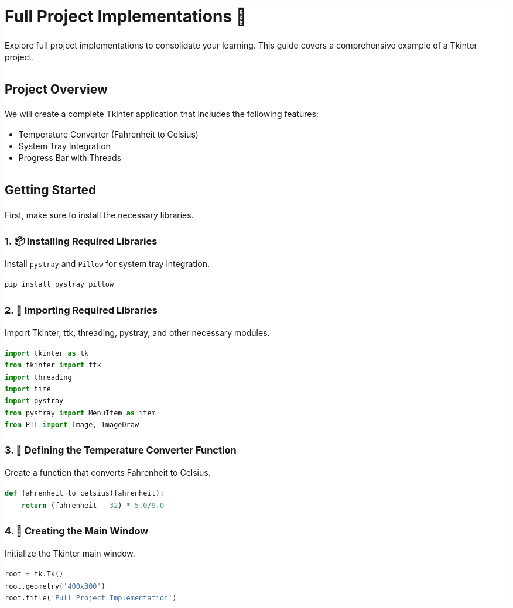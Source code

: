 # Full Project Implementations 🔧

Explore full project implementations to consolidate your learning. This guide covers a comprehensive example of a Tkinter project.

## Project Overview

We will create a complete Tkinter application that includes the following features:
- Temperature Converter (Fahrenheit to Celsius)
- System Tray Integration
- Progress Bar with Threads

## Getting Started

First, make sure to install the necessary libraries.

### 1. 📦 **Installing Required Libraries**

Install `pystray` and `Pillow` for system tray integration.

```sh
pip install pystray pillow
```

### 2. 🔧 **Importing Required Libraries**

Import Tkinter, ttk, threading, pystray, and other necessary modules.

```python
import tkinter as tk
from tkinter import ttk
import threading
import time
import pystray
from pystray import MenuItem as item
from PIL import Image, ImageDraw
```

### 3. 🔧 **Defining the Temperature Converter Function**

Create a function that converts Fahrenheit to Celsius.

```python
def fahrenheit_to_celsius(fahrenheit):
    return (fahrenheit - 32) * 5.0/9.0
```

### 4. 🔧 **Creating the Main Window**

Initialize the Tkinter main window.

```python
root = tk.Tk()
root.geometry('400x300')
root.title('Full Project Implementation')
```
